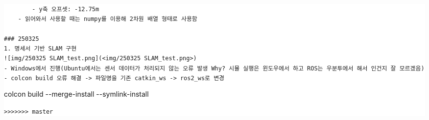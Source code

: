 ```
        - y축 오프셋: -12.75m
    - 읽어와서 사용할 때는 numpy를 이용해 2차원 배열 형태로 사용함 

### 250325
1. 명세서 기반 SLAM 구현
![img/250325 SLAM_test.png](<img/250325 SLAM_test.png>)
- Windows에서 진행(Ubuntu에서는 센서 데이터가 처리되지 않는 오류 발생 Why? 시뮬 실행은 윈도우에서 하고 ROS는 우분투에서 해서 인건지 잘 모르겠음)
- colcon build 오류 해결 -> 파일명을 기존 catkin_ws -> ros2_ws로 변경
```
colcon build --merge-install --symlink-install
```
>>>>>>> master
